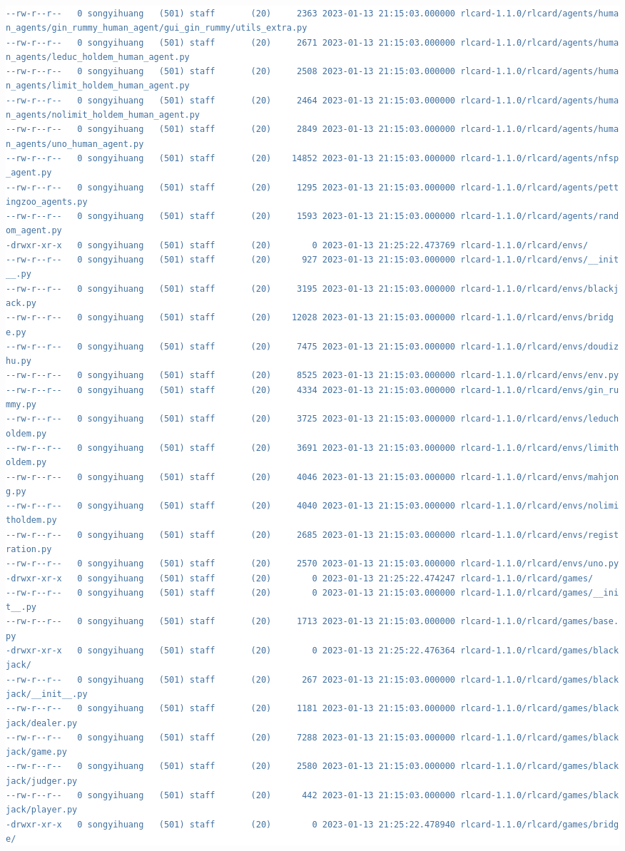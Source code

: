 ```diff
--rw-r--r--   0 songyihuang   (501) staff       (20)     2363 2023-01-13 21:15:03.000000 rlcard-1.1.0/rlcard/agents/human_agents/gin_rummy_human_agent/gui_gin_rummy/utils_extra.py
--rw-r--r--   0 songyihuang   (501) staff       (20)     2671 2023-01-13 21:15:03.000000 rlcard-1.1.0/rlcard/agents/human_agents/leduc_holdem_human_agent.py
--rw-r--r--   0 songyihuang   (501) staff       (20)     2508 2023-01-13 21:15:03.000000 rlcard-1.1.0/rlcard/agents/human_agents/limit_holdem_human_agent.py
--rw-r--r--   0 songyihuang   (501) staff       (20)     2464 2023-01-13 21:15:03.000000 rlcard-1.1.0/rlcard/agents/human_agents/nolimit_holdem_human_agent.py
--rw-r--r--   0 songyihuang   (501) staff       (20)     2849 2023-01-13 21:15:03.000000 rlcard-1.1.0/rlcard/agents/human_agents/uno_human_agent.py
--rw-r--r--   0 songyihuang   (501) staff       (20)    14852 2023-01-13 21:15:03.000000 rlcard-1.1.0/rlcard/agents/nfsp_agent.py
--rw-r--r--   0 songyihuang   (501) staff       (20)     1295 2023-01-13 21:15:03.000000 rlcard-1.1.0/rlcard/agents/pettingzoo_agents.py
--rw-r--r--   0 songyihuang   (501) staff       (20)     1593 2023-01-13 21:15:03.000000 rlcard-1.1.0/rlcard/agents/random_agent.py
-drwxr-xr-x   0 songyihuang   (501) staff       (20)        0 2023-01-13 21:25:22.473769 rlcard-1.1.0/rlcard/envs/
--rw-r--r--   0 songyihuang   (501) staff       (20)      927 2023-01-13 21:15:03.000000 rlcard-1.1.0/rlcard/envs/__init__.py
--rw-r--r--   0 songyihuang   (501) staff       (20)     3195 2023-01-13 21:15:03.000000 rlcard-1.1.0/rlcard/envs/blackjack.py
--rw-r--r--   0 songyihuang   (501) staff       (20)    12028 2023-01-13 21:15:03.000000 rlcard-1.1.0/rlcard/envs/bridge.py
--rw-r--r--   0 songyihuang   (501) staff       (20)     7475 2023-01-13 21:15:03.000000 rlcard-1.1.0/rlcard/envs/doudizhu.py
--rw-r--r--   0 songyihuang   (501) staff       (20)     8525 2023-01-13 21:15:03.000000 rlcard-1.1.0/rlcard/envs/env.py
--rw-r--r--   0 songyihuang   (501) staff       (20)     4334 2023-01-13 21:15:03.000000 rlcard-1.1.0/rlcard/envs/gin_rummy.py
--rw-r--r--   0 songyihuang   (501) staff       (20)     3725 2023-01-13 21:15:03.000000 rlcard-1.1.0/rlcard/envs/leducholdem.py
--rw-r--r--   0 songyihuang   (501) staff       (20)     3691 2023-01-13 21:15:03.000000 rlcard-1.1.0/rlcard/envs/limitholdem.py
--rw-r--r--   0 songyihuang   (501) staff       (20)     4046 2023-01-13 21:15:03.000000 rlcard-1.1.0/rlcard/envs/mahjong.py
--rw-r--r--   0 songyihuang   (501) staff       (20)     4040 2023-01-13 21:15:03.000000 rlcard-1.1.0/rlcard/envs/nolimitholdem.py
--rw-r--r--   0 songyihuang   (501) staff       (20)     2685 2023-01-13 21:15:03.000000 rlcard-1.1.0/rlcard/envs/registration.py
--rw-r--r--   0 songyihuang   (501) staff       (20)     2570 2023-01-13 21:15:03.000000 rlcard-1.1.0/rlcard/envs/uno.py
-drwxr-xr-x   0 songyihuang   (501) staff       (20)        0 2023-01-13 21:25:22.474247 rlcard-1.1.0/rlcard/games/
--rw-r--r--   0 songyihuang   (501) staff       (20)        0 2023-01-13 21:15:03.000000 rlcard-1.1.0/rlcard/games/__init__.py
--rw-r--r--   0 songyihuang   (501) staff       (20)     1713 2023-01-13 21:15:03.000000 rlcard-1.1.0/rlcard/games/base.py
-drwxr-xr-x   0 songyihuang   (501) staff       (20)        0 2023-01-13 21:25:22.476364 rlcard-1.1.0/rlcard/games/blackjack/
--rw-r--r--   0 songyihuang   (501) staff       (20)      267 2023-01-13 21:15:03.000000 rlcard-1.1.0/rlcard/games/blackjack/__init__.py
--rw-r--r--   0 songyihuang   (501) staff       (20)     1181 2023-01-13 21:15:03.000000 rlcard-1.1.0/rlcard/games/blackjack/dealer.py
--rw-r--r--   0 songyihuang   (501) staff       (20)     7288 2023-01-13 21:15:03.000000 rlcard-1.1.0/rlcard/games/blackjack/game.py
--rw-r--r--   0 songyihuang   (501) staff       (20)     2580 2023-01-13 21:15:03.000000 rlcard-1.1.0/rlcard/games/blackjack/judger.py
--rw-r--r--   0 songyihuang   (501) staff       (20)      442 2023-01-13 21:15:03.000000 rlcard-1.1.0/rlcard/games/blackjack/player.py
-drwxr-xr-x   0 songyihuang   (501) staff       (20)        0 2023-01-13 21:25:22.478940 rlcard-1.1.0/rlcard/games/bridge/
```